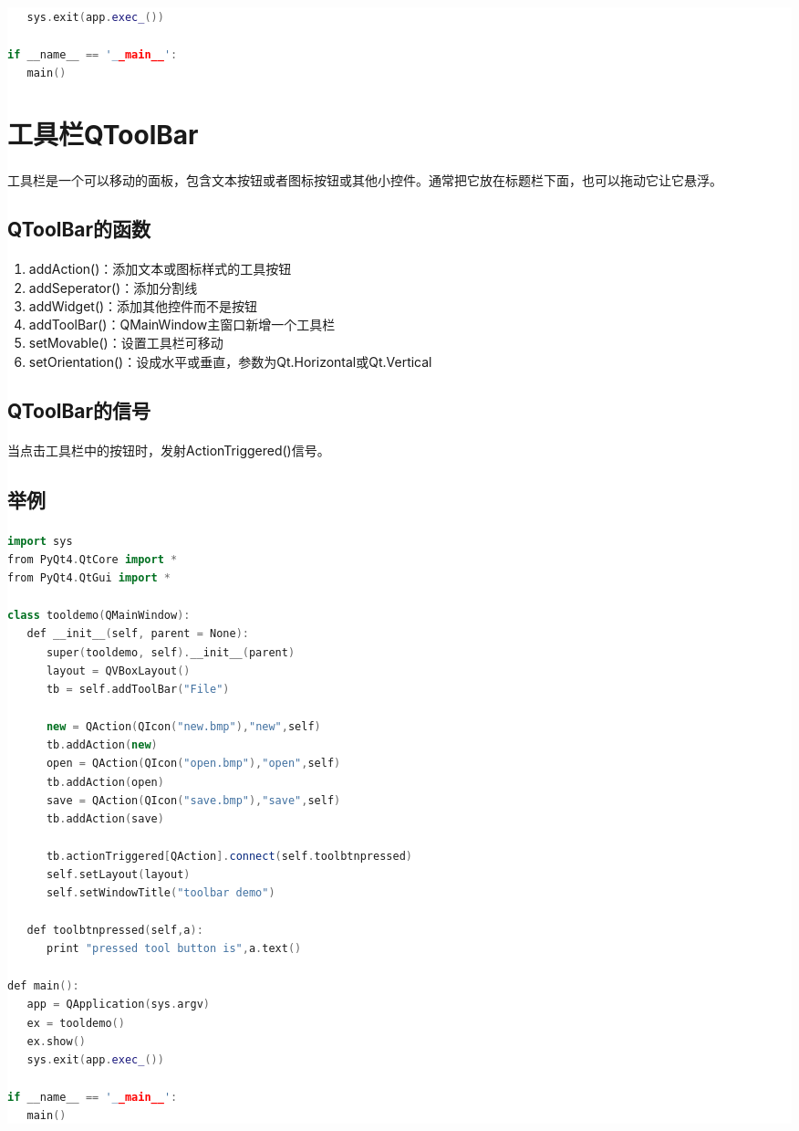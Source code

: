 ```cpp
   sys.exit(app.exec_())
	
if __name__ == '__main__':
   main()
```

# 工具栏QToolBar
工具栏是一个可以移动的面板，包含文本按钮或者图标按钮或其他小控件。通常把它放在标题栏下面，也可以拖动它让它悬浮。

## QToolBar的函数
1. addAction()：添加文本或图标样式的工具按钮
2. addSeperator()：添加分割线
3. addWidget()：添加其他控件而不是按钮
4. addToolBar()：QMainWindow主窗口新增一个工具栏
5. setMovable()：设置工具栏可移动
6. setOrientation()：设成水平或垂直，参数为Qt.Horizontal或Qt.Vertical

## QToolBar的信号
当点击工具栏中的按钮时，发射ActionTriggered()信号。

## 举例
```cpp
import sys
from PyQt4.QtCore import *
from PyQt4.QtGui import *

class tooldemo(QMainWindow):
   def __init__(self, parent = None):
      super(tooldemo, self).__init__(parent)
      layout = QVBoxLayout()
      tb = self.addToolBar("File")
		
      new = QAction(QIcon("new.bmp"),"new",self)
      tb.addAction(new)
      open = QAction(QIcon("open.bmp"),"open",self)
      tb.addAction(open)
      save = QAction(QIcon("save.bmp"),"save",self)
      tb.addAction(save)

      tb.actionTriggered[QAction].connect(self.toolbtnpressed)
      self.setLayout(layout)
      self.setWindowTitle("toolbar demo")
		
   def toolbtnpressed(self,a):
      print "pressed tool button is",a.text()
		
def main():
   app = QApplication(sys.argv)
   ex = tooldemo()
   ex.show()
   sys.exit(app.exec_())
	
if __name__ == '__main__':
   main()
```
